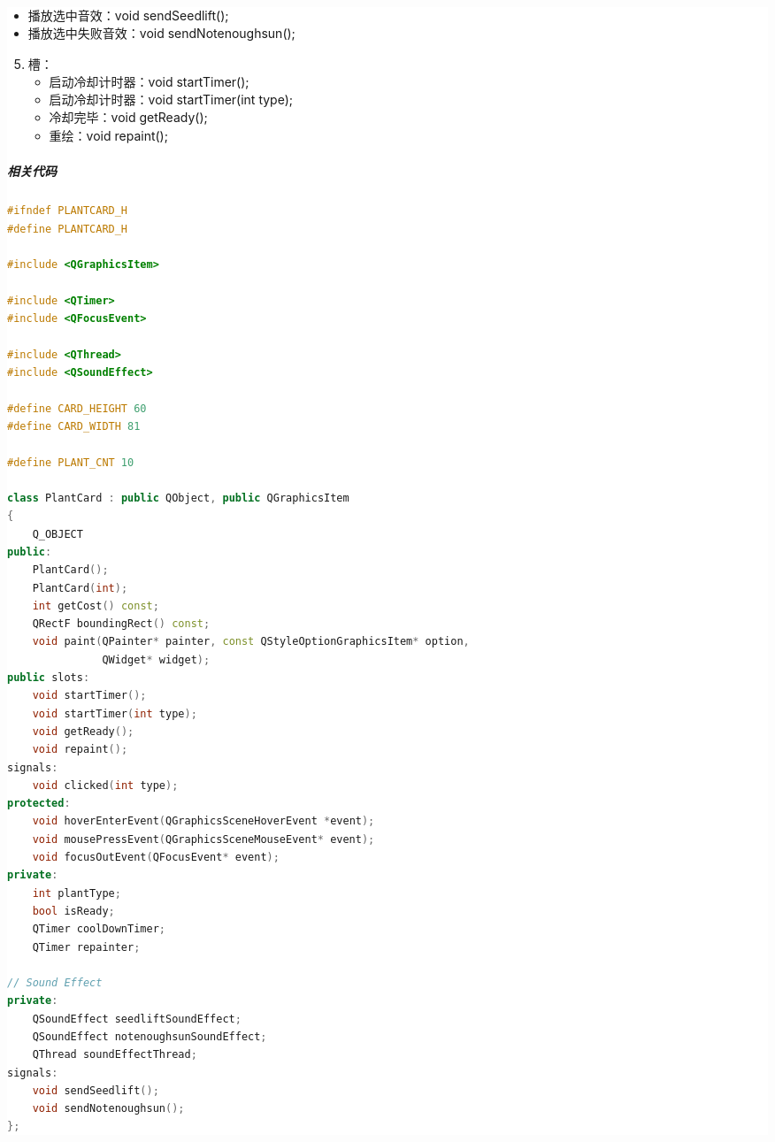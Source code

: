    * 播放选中音效：void sendSeedlift();
   * 播放选中失败音效：void sendNotenoughsun();
5. 槽：
   * 启动冷却计时器：void startTimer();
   * 启动冷却计时器：void startTimer(int type);
   * 冷却完毕：void getReady();
   * 重绘：void repaint();

##### 相关代码

```cpp
#ifndef PLANTCARD_H
#define PLANTCARD_H

#include <QGraphicsItem>

#include <QTimer>
#include <QFocusEvent>

#include <QThread>
#include <QSoundEffect>

#define CARD_HEIGHT 60
#define CARD_WIDTH 81

#define PLANT_CNT 10

class PlantCard : public QObject, public QGraphicsItem
{
    Q_OBJECT
public:
    PlantCard();
    PlantCard(int);
    int getCost() const;
    QRectF boundingRect() const;
    void paint(QPainter* painter, const QStyleOptionGraphicsItem* option,
               QWidget* widget);
public slots:
    void startTimer();
    void startTimer(int type);
    void getReady();
    void repaint();
signals:
    void clicked(int type);
protected:
    void hoverEnterEvent(QGraphicsSceneHoverEvent *event);
    void mousePressEvent(QGraphicsSceneMouseEvent* event);
    void focusOutEvent(QFocusEvent* event);
private:
    int plantType;
    bool isReady;
    QTimer coolDownTimer;
    QTimer repainter;

// Sound Effect
private:
    QSoundEffect seedliftSoundEffect;
    QSoundEffect notenoughsunSoundEffect;
    QThread soundEffectThread;
signals:
    void sendSeedlift();
    void sendNotenoughsun();
};

```
